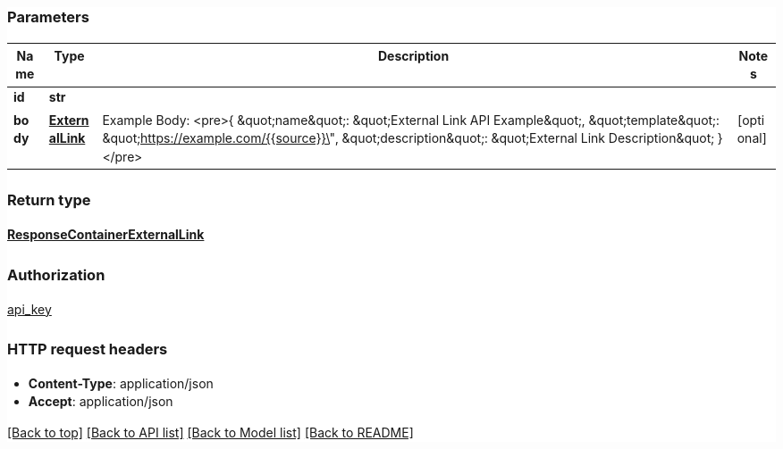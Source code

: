 ### Parameters

Name | Type | Description  | Notes
------------- | ------------- | ------------- | -------------
 **id** | **str**|  | 
 **body** | [**ExternalLink**](ExternalLink.md)| Example Body:  &lt;pre&gt;{   \&quot;name\&quot;: \&quot;External Link API Example\&quot;,   \&quot;template\&quot;: \&quot;https://example.com/{{source}}\&quot;,   \&quot;description\&quot;: \&quot;External Link Description\&quot; }&lt;/pre&gt; | [optional] 

### Return type

[**ResponseContainerExternalLink**](ResponseContainerExternalLink.md)

### Authorization

[api_key](../README.md#api_key)

### HTTP request headers

 - **Content-Type**: application/json
 - **Accept**: application/json

[[Back to top]](#) [[Back to API list]](../README.md#documentation-for-api-endpoints) [[Back to Model list]](../README.md#documentation-for-models) [[Back to README]](../README.md)

